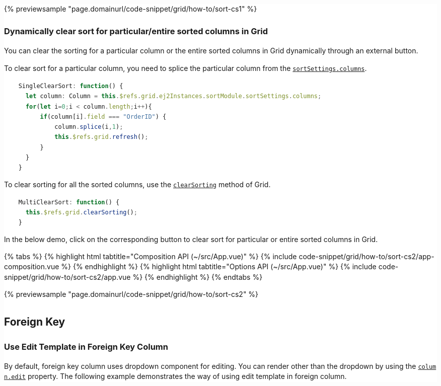 {% previewsample "page.domainurl/code-snippet/grid/how-to/sort-cs1" %}

### Dynamically clear sort for particular/entire sorted columns in Grid

You can clear the sorting for a particular column or the entire sorted columns in Grid dynamically through an external button.

To clear sort for a particular column, you need to splice the particular column from the [`sortSettings.columns`](https://ej2.syncfusion.com/vue/documentation/api/grid/sortSettings/#columns).

```ts
    SingleClearSort: function() {
      let column: Column = this.$refs.grid.ej2Instances.sortModule.sortSettings.columns;
      for(let i=0;i < column.length;i++){
          if(column[i].field === "OrderID") {
              column.splice(i,1);
              this.$refs.grid.refresh();
          }
      }
    }
```

To clear sorting for all the sorted columns, use the [`clearSorting`](https://ej2.syncfusion.com/vue/documentation/api/grid/#clearsorting) method of Grid.

```ts
    MultiClearSort: function() {
      this.$refs.grid.clearSorting();
    }
```

In the below demo, click on the corresponding button to clear sort for particular or entire sorted columns in Grid.

{% tabs %}
{% highlight html tabtitle="Composition API (~/src/App.vue)" %}
{% include code-snippet/grid/how-to/sort-cs2/app-composition.vue %}
{% endhighlight %}
{% highlight html tabtitle="Options API (~/src/App.vue)" %}
{% include code-snippet/grid/how-to/sort-cs2/app.vue %}
{% endhighlight %}
{% endtabs %}
        
{% previewsample "page.domainurl/code-snippet/grid/how-to/sort-cs2" %}

## Foreign Key

### Use Edit Template in Foreign Key Column

By default, foreign key column uses dropdown component for editing.
You can render other than the dropdown by using the [`column.edit`](https://ej2.syncfusion.com/vue/documentation/api/grid/column/#edit) property.
The following example demonstrates the way of using edit template in foreign column.
